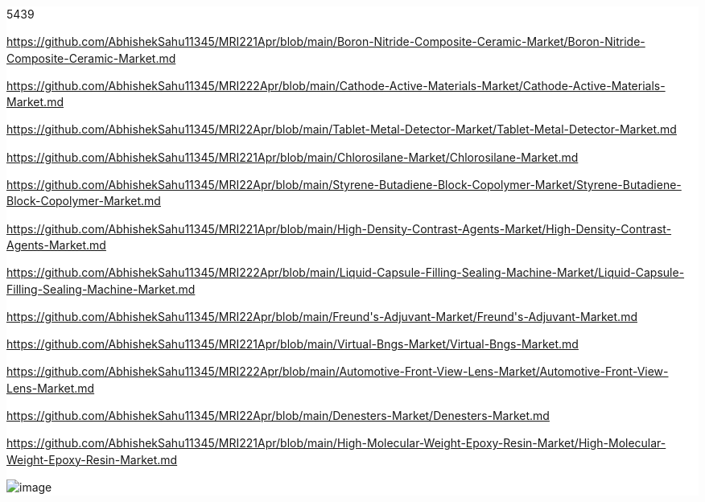5439</p><p><a href="https://github.com/AbhishekSahu11345/MRI221Apr/blob/main/Boron-Nitride-Composite-Ceramic-Market/Boron-Nitride-Composite-Ceramic-Market.md">https://github.com/AbhishekSahu11345/MRI221Apr/blob/main/Boron-Nitride-Composite-Ceramic-Market/Boron-Nitride-Composite-Ceramic-Market.md</a></p><p><a href="https://github.com/AbhishekSahu11345/MRI222Apr/blob/main/Cathode-Active-Materials-Market/Cathode-Active-Materials-Market.md">https://github.com/AbhishekSahu11345/MRI222Apr/blob/main/Cathode-Active-Materials-Market/Cathode-Active-Materials-Market.md</a></p><p><a href="https://github.com/AbhishekSahu11345/MRI22Apr/blob/main/Tablet-Metal-Detector-Market/Tablet-Metal-Detector-Market.md">https://github.com/AbhishekSahu11345/MRI22Apr/blob/main/Tablet-Metal-Detector-Market/Tablet-Metal-Detector-Market.md</a></p><p><a href="https://github.com/AbhishekSahu11345/MRI221Apr/blob/main/Chlorosilane-Market/Chlorosilane-Market.md">https://github.com/AbhishekSahu11345/MRI221Apr/blob/main/Chlorosilane-Market/Chlorosilane-Market.md</a></p><p><a href="https://github.com/AbhishekSahu11345/MRI22Apr/blob/main/Styrene-Butadiene-Block-Copolymer-Market/Styrene-Butadiene-Block-Copolymer-Market.md">https://github.com/AbhishekSahu11345/MRI22Apr/blob/main/Styrene-Butadiene-Block-Copolymer-Market/Styrene-Butadiene-Block-Copolymer-Market.md</a></p><p><a href="https://github.com/AbhishekSahu11345/MRI221Apr/blob/main/High-Density-Contrast-Agents-Market/High-Density-Contrast-Agents-Market.md">https://github.com/AbhishekSahu11345/MRI221Apr/blob/main/High-Density-Contrast-Agents-Market/High-Density-Contrast-Agents-Market.md</a></p><p><a href="https://github.com/AbhishekSahu11345/MRI222Apr/blob/main/Liquid-Capsule-Filling-Sealing-Machine-Market/Liquid-Capsule-Filling-Sealing-Machine-Market.md">https://github.com/AbhishekSahu11345/MRI222Apr/blob/main/Liquid-Capsule-Filling-Sealing-Machine-Market/Liquid-Capsule-Filling-Sealing-Machine-Market.md</a></p><p><a href="https://github.com/AbhishekSahu11345/MRI22Apr/blob/main/Freund's-Adjuvant-Market/Freund's-Adjuvant-Market.md">https://github.com/AbhishekSahu11345/MRI22Apr/blob/main/Freund's-Adjuvant-Market/Freund's-Adjuvant-Market.md</a></p><p><a href="https://github.com/AbhishekSahu11345/MRI221Apr/blob/main/Virtual-Bngs-Market/Virtual-Bngs-Market.md">https://github.com/AbhishekSahu11345/MRI221Apr/blob/main/Virtual-Bngs-Market/Virtual-Bngs-Market.md</a></p><p><a href="https://github.com/AbhishekSahu11345/MRI222Apr/blob/main/Automotive-Front-View-Lens-Market/Automotive-Front-View-Lens-Market.md">https://github.com/AbhishekSahu11345/MRI222Apr/blob/main/Automotive-Front-View-Lens-Market/Automotive-Front-View-Lens-Market.md</a></p><p><a href="https://github.com/AbhishekSahu11345/MRI22Apr/blob/main/Denesters-Market/Denesters-Market.md">https://github.com/AbhishekSahu11345/MRI22Apr/blob/main/Denesters-Market/Denesters-Market.md</a></p><p><a href="https://github.com/AbhishekSahu11345/MRI221Apr/blob/main/High-Molecular-Weight-Epoxy-Resin-Market/High-Molecular-Weight-Epoxy-Resin-Market.md">https://github.com/AbhishekSahu11345/MRI221Apr/blob/main/High-Molecular-Weight-Epoxy-Resin-Market/High-Molecular-Weight-Epoxy-Resin-Market.md</a></p>
![image](https://github.com/user-attachments/assets/e8c81973-d8d4-4a9f-9fb6-06083f85aed3)
